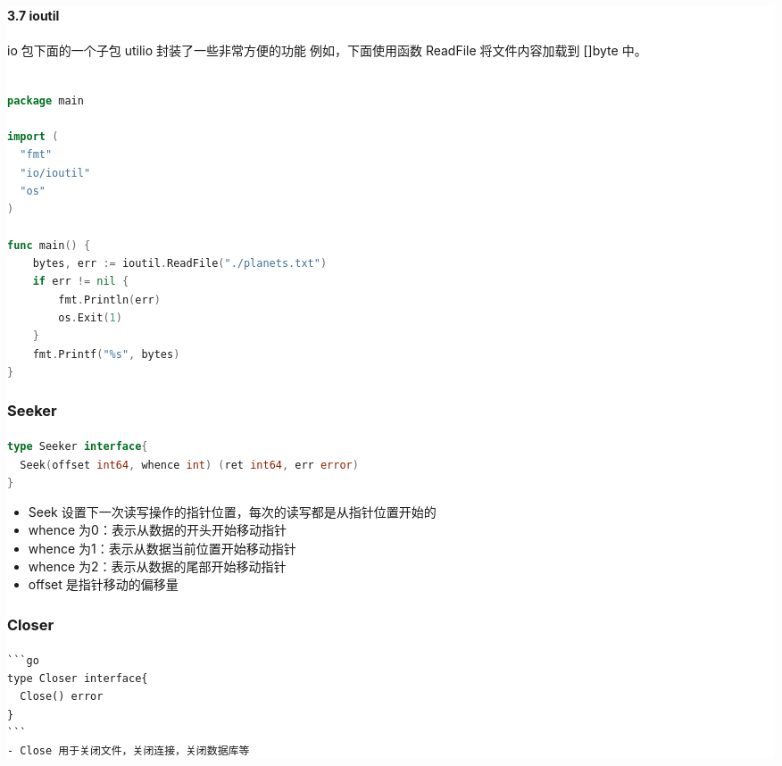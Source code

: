 #### 3.7 ioutil
io 包下面的一个子包 utilio 封装了一些非常方便的功能
例如，下面使用函数 ReadFile 将文件内容加载到 []byte 中。

```go

package main

import (
  "fmt"
  "io/ioutil"
  "os"
)

func main() {
    bytes, err := ioutil.ReadFile("./planets.txt")
    if err != nil {
        fmt.Println(err)
        os.Exit(1)
    }
    fmt.Printf("%s", bytes)
}
```

### Seeker
  ```go
  type Seeker interface{ 
    Seek(offset int64, whence int) (ret int64, err error)
  }   
  ```
  - Seek 设置下一次读写操作的指针位置，每次的读写都是从指针位置开始的
  - whence 为0：表示从数据的开头开始移动指针
  - whence 为1：表示从数据当前位置开始移动指针
  - whence 为2：表示从数据的尾部开始移动指针
  - offset 是指针移动的偏移量
    
### Closer
    ```go
    type Closer interface{ 
      Close() error
    }   
    ```
    - Close 用于关闭文件，关闭连接，关闭数据库等
    
